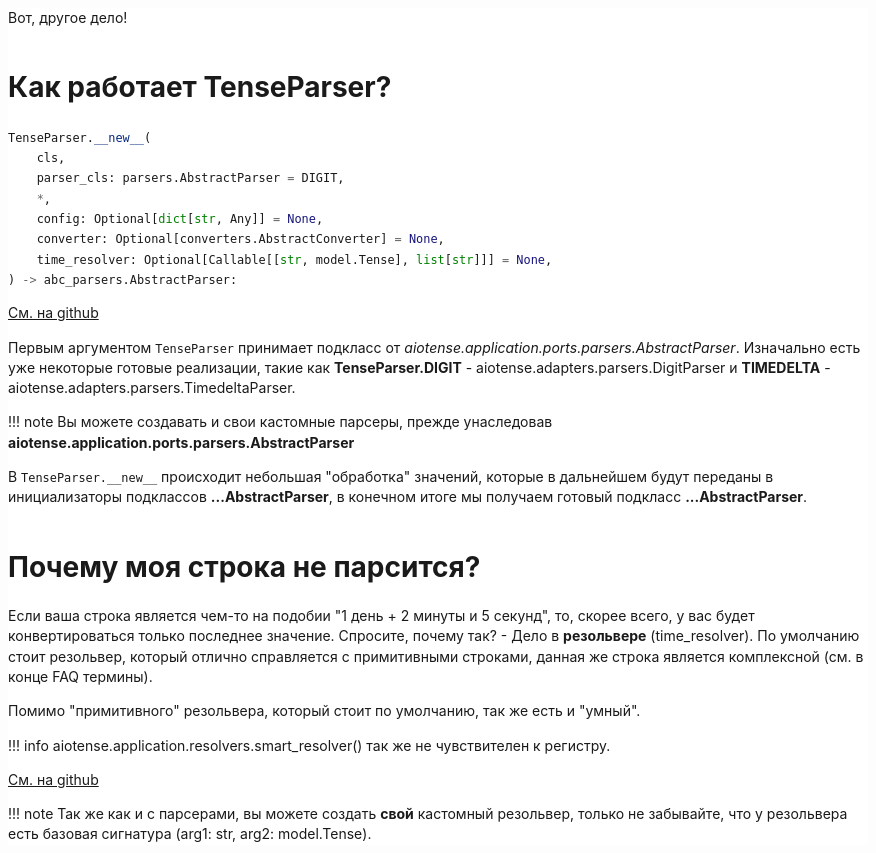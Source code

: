 ```py
```
Вот, другое дело!

# Как работает TenseParser?
```py
TenseParser.__new__(
    cls,
    parser_cls: parsers.AbstractParser = DIGIT,
    *,
    config: Optional[dict[str, Any]] = None,
    converter: Optional[converters.AbstractConverter] = None,
    time_resolver: Optional[Callable[[str, model.Tense], list[str]]] = None,
) -> abc_parsers.AbstractParser:
```
[См. на github](https://github.com/Animatea/aiotense/blob/3d86a8bd95330bf19289c941d14edbe2d6c30e15/aiotense/application/factory.py#L33-L76)

Первым аргументом `TenseParser` принимает подкласс от *aiotense.application.ports.parsers.AbstractParser*. 
Изначально есть уже некоторые готовые реализации, такие как **TenseParser.DIGIT** - aiotense.adapters.parsers.DigitParser 
и **TIMEDELTA** - aiotense.adapters.parsers.TimedeltaParser.

!!! note
    Вы можете создавать и свои кастомные парсеры, прежде унаследовав **aiotense.application.ports.parsers.AbstractParser**

В `TenseParser.__new__` происходит небольшая "обработка" значений, которые в дальнейшем будут переданы 
в инициализаторы подклассов **...AbstractParser**, в конечном итоге мы получаем готовый подкласс **...AbstractParser**.

# Почему моя строка не парсится?
Если ваша строка является чем-то на подобии "1 день + 2 минуты и 5 секунд", то, скорее всего, у вас будет 
конвертироваться только последнее значение. Спросите, почему так? - Дело в **резольвере** (time_resolver). 
По умолчанию стоит резольвер, который отлично справляется с примитивными строками, данная же строка является 
комплексной (см. в конце FAQ термины).

Помимо "примитивного" резольвера, который стоит по умолчанию, так же есть и "умный".

!!! info
    aiotense.application.resolvers.smart_resolver() так же не чувствителен к регистру.

[См. на github](https://github.com/Animatea/aiotense/blob/3d86a8bd95330bf19289c941d14edbe2d6c30e15/aiotense/application/resolvers.py#L28-L63)

!!! note
    Так же как и с парсерами, вы можете создать **свой** кастомный резольвер, только не забывайте, 
    что у резольвера есть базовая сигнатура (arg1: str, arg2: model.Tense).
